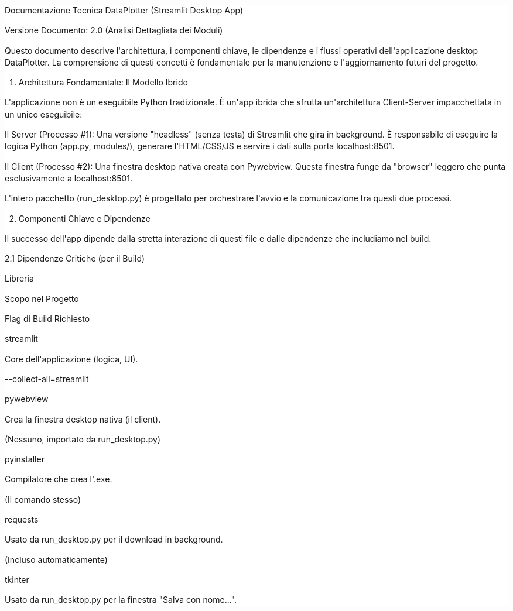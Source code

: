 Documentazione Tecnica DataPlotter (Streamlit Desktop App)

Versione Documento: 2.0 (Analisi Dettagliata dei Moduli)

Questo documento descrive l'architettura, i componenti chiave, le dipendenze e i flussi operativi dell'applicazione desktop DataPlotter. La comprensione di questi concetti è fondamentale per la manutenzione e l'aggiornamento futuri del progetto.

1. Architettura Fondamentale: Il Modello Ibrido

L'applicazione non è un eseguibile Python tradizionale. È un'app ibrida che sfrutta un'architettura Client-Server impacchettata in un unico eseguibile:

Il Server (Processo #1): Una versione "headless" (senza testa) di Streamlit che gira in background. È responsabile di eseguire la logica Python (app.py, modules/), generare l'HTML/CSS/JS e servire i dati sulla porta localhost:8501.

Il Client (Processo #2): Una finestra desktop nativa creata con Pywebview. Questa finestra funge da "browser" leggero che punta esclusivamente a localhost:8501.

L'intero pacchetto (run_desktop.py) è progettato per orchestrare l'avvio e la comunicazione tra questi due processi.

2. Componenti Chiave e Dipendenze

Il successo dell'app dipende dalla stretta interazione di questi file e dalle dipendenze che includiamo nel build.

2.1 Dipendenze Critiche (per il Build)

Libreria

Scopo nel Progetto

Flag di Build Richiesto

streamlit

Core dell'applicazione (logica, UI).

--collect-all=streamlit

pywebview

Crea la finestra desktop nativa (il client).

(Nessuno, importato da run_desktop.py)

pyinstaller

Compilatore che crea l'.exe.

(Il comando stesso)

requests

Usato da run_desktop.py per il download in background.

(Incluso automaticamente)

tkinter

Usato da run_desktop.py per la finestra "Salva con nome...".
